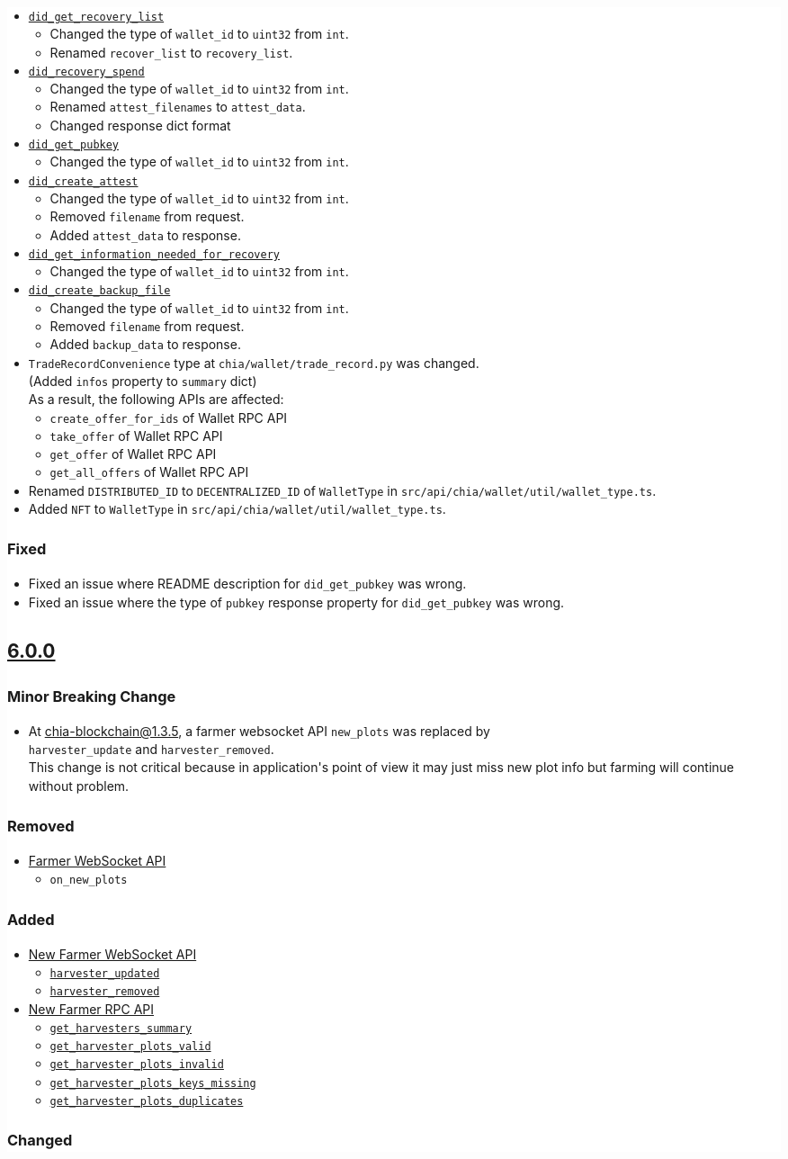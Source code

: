 - [`did_get_recovery_list`](./src/api/rpc/wallet/README.md#did_get_recovery_listagent-params)
  - Changed the type of `wallet_id` to `uint32` from `int`.
  - Renamed `recover_list` to `recovery_list`.
- [`did_recovery_spend`](./src/api/rpc/wallet/README.md#did_recovery_spendagent-params)
  - Changed the type of `wallet_id` to `uint32` from `int`.
  - Renamed `attest_filenames` to `attest_data`.
  - Changed response dict format
- [`did_get_pubkey`](./src/api/rpc/wallet/README.md#did_get_pubkeyagent-params)
  - Changed the type of `wallet_id` to `uint32` from `int`.
- [`did_create_attest`](./src/api/rpc/wallet/README.md#did_create_attestagent-params)
  - Changed the type of `wallet_id` to `uint32` from `int`.
  - Removed `filename` from request.
  - Added `attest_data` to response.
- [`did_get_information_needed_for_recovery`](./src/api/rpc/wallet/README.md#did_get_information_needed_for_recoveryagent-params)
  - Changed the type of `wallet_id` to `uint32` from `int`.
- [`did_create_backup_file`](./src/api/rpc/wallet/README.md#did_create_backup_fileagent-params)
  - Changed the type of `wallet_id` to `uint32` from `int`.
  - Removed `filename` from request.
  - Added `backup_data` to response.
- `TradeRecordConvenience` type at `chia/wallet/trade_record.py` was changed.  
  (Added `infos` property to `summary` dict)  
  As a result, the following APIs are affected:
  - `create_offer_for_ids` of Wallet RPC API
  - `take_offer` of Wallet RPC API
  - `get_offer` of Wallet RPC API
  - `get_all_offers` of Wallet RPC API
- Renamed `DISTRIBUTED_ID` to `DECENTRALIZED_ID` of `WalletType` in `src/api/chia/wallet/util/wallet_type.ts`.
- Added `NFT` to `WalletType` in `src/api/chia/wallet/util/wallet_type.ts`.
### Fixed
- Fixed an issue where README description for `did_get_pubkey` was wrong.
- Fixed an issue where the type of `pubkey` response property for `did_get_pubkey` was wrong.

## [6.0.0]
### Minor Breaking Change
- At chia-blockchain@1.3.5, a farmer websocket API `new_plots` was replaced by  
  `harvester_update` and `harvester_removed`.  
  This change is not critical because in application's point of view it may just miss new plot info but
  farming will continue without problem.
### Removed
- [Farmer WebSocket API](./src/api/ws/farmer)
  - `on_new_plots`
### Added
- [New Farmer WebSocket API](./src/api/ws/farmer)
  - [`harvester_updated`](./src/api/ws/farmer/README.md#on_harvester_update)
  - [`harvester_removed`](./src/api/ws/farmer/README.md#on_harvester_removed)
- [New Farmer RPC API](./src/api/rpc/farmer)
  - [`get_harvesters_summary`](./src/api/rpc/farmer/README.md#get_harvesters_summaryagent)
  - [`get_harvester_plots_valid`](./src/api/rpc/farmer/README.md#get_harvester_plots_validagent-params)
  - [`get_harvester_plots_invalid`](./src/api/rpc/farmer/README.md#get_harvester_plots_invalidagent-params)
  - [`get_harvester_plots_keys_missing`](./src/api/rpc/farmer/README.md#get_harvester_plots_keys_missingagent-params)
  - [`get_harvester_plots_duplicates`](./src/api/rpc/farmer/README.md#get_harvester_plots_duplicatesagent-params)
### Changed

[11.0.0]: https://github.com/Chia-Mine/chia-agent/compare/v10.1.0...v11.0.0
[10.1.0]: https://github.com/Chia-Mine/chia-agent/compare/v10.0.0...v10.1.0
[10.0.0]: https://github.com/Chia-Mine/chia-agent/compare/v9.2.0...v10.0.0
[9.2.0]: https://github.com/Chia-Mine/chia-agent/compare/v9.1.0...v9.2.0
[9.1.0]: https://github.com/Chia-Mine/chia-agent/compare/v9.0.1...v9.1.0
[9.0.1]: https://github.com/Chia-Mine/chia-agent/compare/v9.0.0...v9.0.1
[9.0.0]: https://github.com/Chia-Mine/chia-agent/compare/v8.0.0...v9.0.0
[8.0.0]: https://github.com/Chia-Mine/chia-agent/compare/v7.0.0...v8.0.0
[7.0.0]: https://github.com/Chia-Mine/chia-agent/compare/v6.0.0...v7.0.0
[6.0.0]: https://github.com/Chia-Mine/chia-agent/compare/v5.0.0...v6.0.0
[5.0.0]: https://github.com/Chia-Mine/chia-agent/compare/v4.0.0...v5.0.0
[4.0.0]: https://github.com/Chia-Mine/chia-agent/compare/v3.0.1...v4.0.0
[3.0.1]: https://github.com/Chia-Mine/chia-agent/compare/v3.0.0...v3.0.1
[3.0.0]: https://github.com/Chia-Mine/chia-agent/compare/v2.0.6...v3.0.0
[2.0.6]: https://github.com/Chia-Mine/chia-agent/compare/v2.0.5...v2.0.6
[2.0.5]: https://github.com/Chia-Mine/chia-agent/compare/v2.0.4...v2.0.5
[2.0.4]: https://github.com/Chia-Mine/chia-agent/compare/v2.0.3...v2.0.4
[2.0.3]: https://github.com/Chia-Mine/chia-agent/compare/v2.0.2...v2.0.3
[2.0.2]: https://github.com/Chia-Mine/chia-agent/compare/v2.0.1...v2.0.2
[2.0.1]: https://github.com/Chia-Mine/chia-agent/compare/v2.0.0...v2.0.1
[2.0.0]: https://github.com/Chia-Mine/chia-agent/compare/v1.1.0...v2.0.0
[1.1.0]: https://github.com/Chia-Mine/chia-agent/compare/v1.0.1...v1.1.0
[1.0.1]: https://github.com/Chia-Mine/chia-agent/compare/v1.0.0...v1.0.1
[1.0.0]: https://github.com/Chia-Mine/chia-agent/compare/v0.0.5...v1.0.0
[0.0.5]: https://github.com/Chia-Mine/chia-agent/compare/v0.0.4...v0.0.5
[0.0.4]: https://github.com/Chia-Mine/chia-agent/compare/v0.0.3...v0.0.4
[0.0.3]: https://github.com/Chia-Mine/chia-agent/compare/v0.0.2...v0.0.3
[0.0.2]: https://github.com/Chia-Mine/chia-agent/compare/v0.0.1...v0.0.2
[0.0.1]: https://github.com/Chia-Mine/chia-agent/releases/tag/v0.0.1